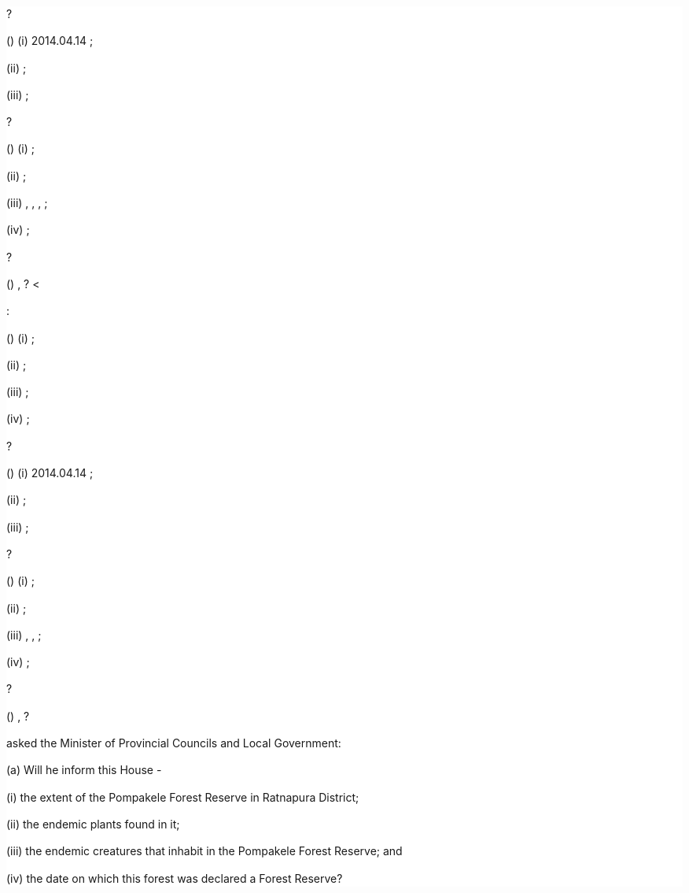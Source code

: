?

() (i) 2014.04.14 ;

(ii) ;

(iii) ;

?

() (i) ;

(ii) ;

(iii) , , , ;

(iv) ;

?

() , ? <

:

() (i) ;

(ii) ;

(iii) ;

(iv) ;

?

() (i) 2014.04.14 ;

(ii) ;

(iii) ;

?

() (i) ;

(ii) ;

(iii) , , ;

(iv) ;

?

() , ?

asked the Minister of Provincial Councils and Local Government:

(a) Will he inform this House -

(i) the extent of the Pompakele Forest Reserve in Ratnapura District;

(ii) the endemic plants found in it;

(iii) the endemic creatures that inhabit in the Pompakele Forest Reserve; and

(iv) the date on which this forest was declared a Forest Reserve?
